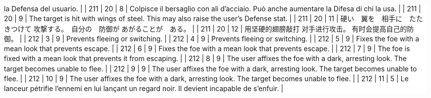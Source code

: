 la Defensa del usuario.                                                                                                       |
| 211     | 20               | 8           | Colpisce il bersaglio con ali d’acciaio.
Può anche aumentare la Difesa di chi la usa.                                                                                              |
| 211     | 20               | 9           | The target is hit with wings of steel. This may also
raise the user’s Defense stat.                                                                                                |
| 211     | 20               | 11          | 硬い　翼を　相手に　たたきつけて
攻撃する。　自分の　防御が
あがることが　ある。                                                                                                                                          |
| 211     | 20               | 12          | 用坚硬的翅膀敲打
对手进行攻击。
有时会提高自己的防御。                                                                                                                                                       |
| 212     | 3                | 9           | Prevents fleeing
or switching.                                                                                                                                                     |
| 212     | 4                | 9           | Prevents fleeing
or switching.                                                                                                                                                     |
| 212     | 5                | 9           | Fixes the foe with a mean
look that prevents escape.                                                                                                                               |
| 212     | 6                | 9           | Fixes the foe with a mean
look that prevents escape.                                                                                                                               |
| 212     | 7                | 9           | The foe is fixed
with a mean look
that prevents it
from escaping.                                                                                                                  |
| 212     | 8                | 9           | The user affixes the
foe with a dark,
arresting look.
The target becomes
unable to flee.                                                                                           |
| 212     | 9                | 9           | The user affixes the
foe with a dark,
arresting look.
The target becomes
unable to flee.                                                                                           |
| 212     | 10               | 9           | The user affixes the
foe with a dark,
arresting look.
The target becomes
unable to flee.                                                                                           |
| 212     | 11               | 5           | Le lanceur pétrifie l’ennemi en lui lançant
un regard noir. Il devient incapable de
s’enfuir.                                                                                      |